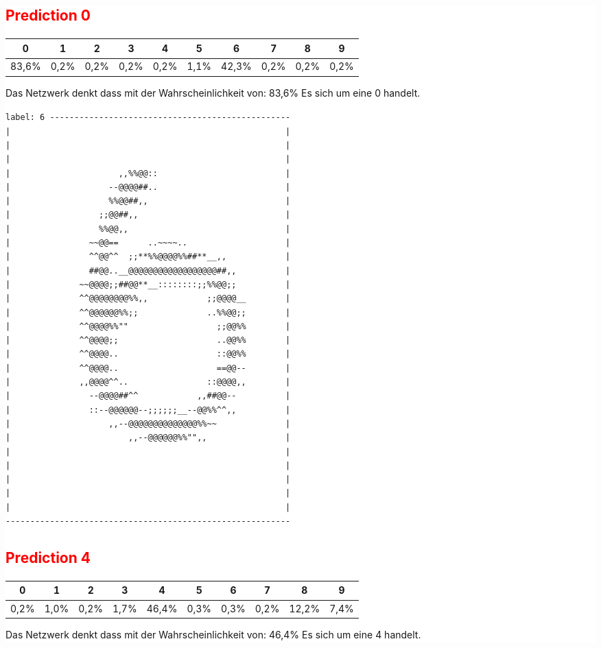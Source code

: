 
<H2 style="color:red;">Prediction 0</H2>

|0|1|2|3|4|5|6|7|8|9|
|-|-|-|-|-|-|-|-|-|-|
|83,6%|0,2%|0,2%|0,2%|0,2%|1,1%|42,3%|0,2%|0,2%|0,2%|

Das Netzwerk denkt dass mit der Wahrscheinlichkeit von: 83,6% Es sich um eine 0 handelt.

```
label: 6 -------------------------------------------------
|                                                        |
|                                                        |
|                                                        |
|                      ,,%%@@::                          |
|                    --@@@@##..                          |
|                    %%@@##,,                            |
|                  ;;@@##,,                              |
|                  %%@@,,                                |
|                ~~@@==      ..~~~~..                    |
|                ^^@@^^  ;;**%%@@@@%%##**__,,            |
|                ##@@..__@@@@@@@@@@@@@@@@@@##,,          |
|              ~~@@@@;;##@@**__::::::::;;%%@@;;          |
|              ^^@@@@@@@@%%,,            ;;@@@@__        |
|              ^^@@@@@@%%;;              ..%%@@;;        |
|              ^^@@@@%%""                  ;;@@%%        |
|              ^^@@@@;;                    ..@@%%        |
|              ^^@@@@..                    ::@@%%        |
|              ^^@@@@..                    ==@@--        |
|              ,,@@@@^^..                ::@@@@,,        |
|                --@@@@##^^            ,,##@@--          |
|                ::--@@@@@@--;;;;;;__--@@%%^^,,          |
|                    ,,--@@@@@@@@@@@@@@%%~~              |
|                        ,,--@@@@@@%%"",,                |
|                                                        |
|                                                        |
|                                                        |
|                                                        |
|                                                        |
----------------------------------------------------------
```


<H2 style="color:red;">Prediction 4</H2>

|0|1|2|3|4|5|6|7|8|9|
|-|-|-|-|-|-|-|-|-|-|
|0,2%|1,0%|0,2%|1,7%|46,4%|0,3%|0,3%|0,2%|12,2%|7,4%|

Das Netzwerk denkt dass mit der Wahrscheinlichkeit von: 46,4% Es sich um eine 4 handelt.
